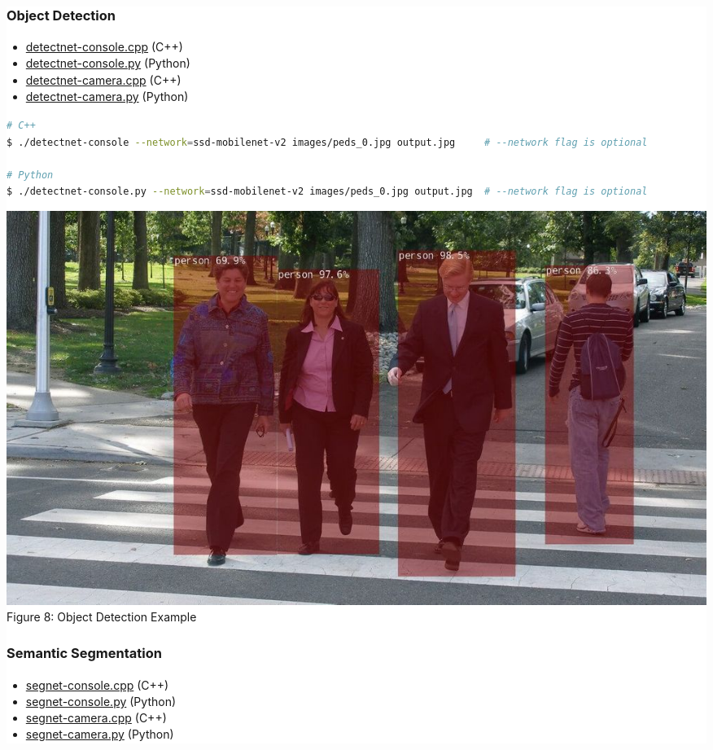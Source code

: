 ### Object Detection

- [detectnet-console.cpp](https://github.com/dusty-nv/jetson-inference/blob/master/examples/detectnet-console/detectnet-console.cpp) (C++)
- [detectnet-console.py](https://github.com/dusty-nv/jetson-inference/blob/master/python/examples/detectnet-console.py) (Python)
- [detectnet-camera.cpp](https://github.com/dusty-nv/jetson-inference/blob/master/examples/detectnet-camera/detectnet-camera.cpp) (C++)
- [detectnet-camera.py](https://github.com/dusty-nv/jetson-inference/blob/master/python/examples/detectnet-camera.py) (Python)

```bash
# C++
$ ./detectnet-console --network=ssd-mobilenet-v2 images/peds_0.jpg output.jpg     # --network flag is optional

# Python
$ ./detectnet-console.py --network=ssd-mobilenet-v2 images/peds_0.jpg output.jpg  # --network flag is optional
```

![Object Detection Example](2021-05-26-AI-Jetbot/detectnet-ssd-peds-0.jpg)Figure 8: Object Detection Example

### Semantic Segmentation

- [segnet-console.cpp](https://github.com/dusty-nv/jetson-inference/blob/master/examples/segnet-console/segnet-console.cpp) (C++)
- [segnet-console.py](https://github.com/dusty-nv/jetson-inference/blob/master/python/examples/segnet-console.py) (Python)
- [segnet-camera.cpp](https://github.com/dusty-nv/jetson-inference/blob/master/examples/segnet-camera/segnet-camera.cpp) (C++)
- [segnet-camera.py](https://github.com/dusty-nv/jetson-inference/blob/master/python/examples/segnet-camera.py) (Python)
